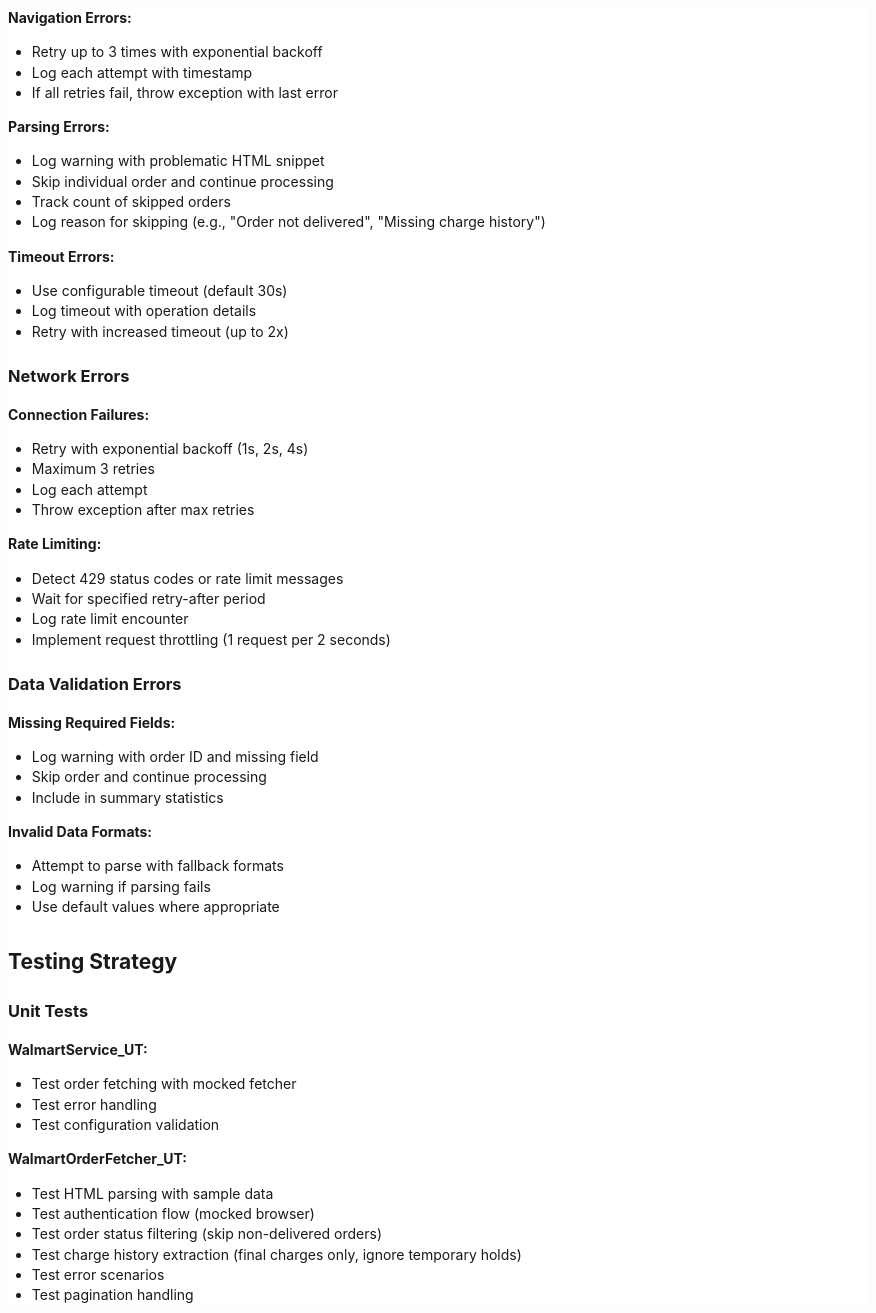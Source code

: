 **Navigation Errors:**
- Retry up to 3 times with exponential backoff
- Log each attempt with timestamp
- If all retries fail, throw exception with last error

**Parsing Errors:**
- Log warning with problematic HTML snippet
- Skip individual order and continue processing
- Track count of skipped orders
- Log reason for skipping (e.g., "Order not delivered", "Missing charge history")

**Timeout Errors:**
- Use configurable timeout (default 30s)
- Log timeout with operation details
- Retry with increased timeout (up to 2x)

### Network Errors

**Connection Failures:**
- Retry with exponential backoff (1s, 2s, 4s)
- Maximum 3 retries
- Log each attempt
- Throw exception after max retries

**Rate Limiting:**
- Detect 429 status codes or rate limit messages
- Wait for specified retry-after period
- Log rate limit encounter
- Implement request throttling (1 request per 2 seconds)

### Data Validation Errors

**Missing Required Fields:**
- Log warning with order ID and missing field
- Skip order and continue processing
- Include in summary statistics

**Invalid Data Formats:**
- Attempt to parse with fallback formats
- Log warning if parsing fails
- Use default values where appropriate

## Testing Strategy

### Unit Tests

**WalmartService_UT:**
- Test order fetching with mocked fetcher
- Test error handling
- Test configuration validation

**WalmartOrderFetcher_UT:**
- Test HTML parsing with sample data
- Test authentication flow (mocked browser)
- Test order status filtering (skip non-delivered orders)
- Test charge history extraction (final charges only, ignore temporary holds)
- Test error scenarios
- Test pagination handling
